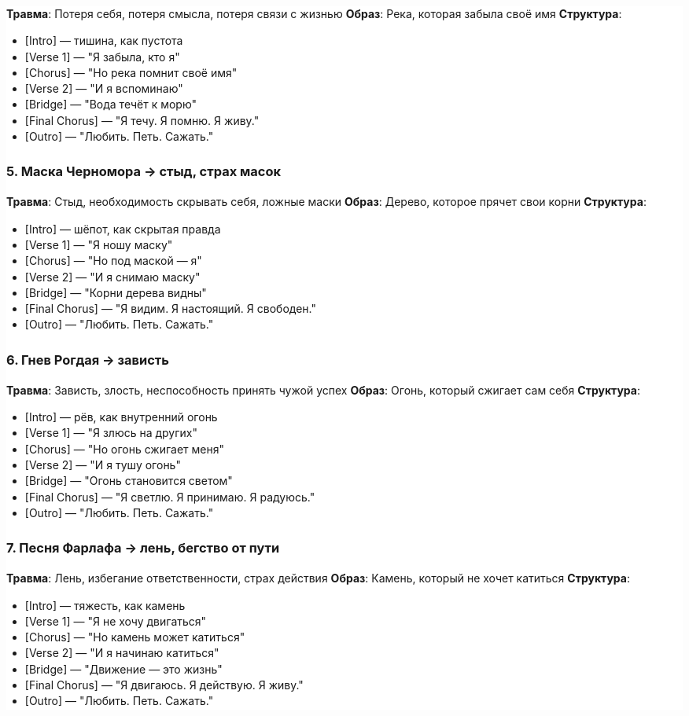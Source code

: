 **Травма**: Потеря себя, потеря смысла, потеря связи с жизнью
**Образ**: Река, которая забыла своё имя
**Структура**:

- [Intro] — тишина, как пустота
- [Verse 1] — "Я забыла, кто я"
- [Chorus] — "Но река помнит своё имя"
- [Verse 2] — "И я вспоминаю"
- [Bridge] — "Вода течёт к морю"
- [Final Chorus] — "Я течу. Я помню. Я живу."
- [Outro] — "Любить. Петь. Сажать."

### 5. Маска Черномора → стыд, страх масок

**Травма**: Стыд, необходимость скрывать себя, ложные маски
**Образ**: Дерево, которое прячет свои корни
**Структура**:

- [Intro] — шёпот, как скрытая правда
- [Verse 1] — "Я ношу маску"
- [Chorus] — "Но под маской — я"
- [Verse 2] — "И я снимаю маску"
- [Bridge] — "Корни дерева видны"
- [Final Chorus] — "Я видим. Я настоящий. Я свободен."
- [Outro] — "Любить. Петь. Сажать."

### 6. Гнев Рогдая → зависть

**Травма**: Зависть, злость, неспособность принять чужой успех
**Образ**: Огонь, который сжигает сам себя
**Структура**:

- [Intro] — рёв, как внутренний огонь
- [Verse 1] — "Я злюсь на других"
- [Chorus] — "Но огонь сжигает меня"
- [Verse 2] — "И я тушу огонь"
- [Bridge] — "Огонь становится светом"
- [Final Chorus] — "Я светлю. Я принимаю. Я радуюсь."
- [Outro] — "Любить. Петь. Сажать."

### 7. Песня Фарлафа → лень, бегство от пути

**Травма**: Лень, избегание ответственности, страх действия
**Образ**: Камень, который не хочет катиться
**Структура**:

- [Intro] — тяжесть, как камень
- [Verse 1] — "Я не хочу двигаться"
- [Chorus] — "Но камень может катиться"
- [Verse 2] — "И я начинаю катиться"
- [Bridge] — "Движение — это жизнь"
- [Final Chorus] — "Я двигаюсь. Я действую. Я живу."
- [Outro] — "Любить. Петь. Сажать."
